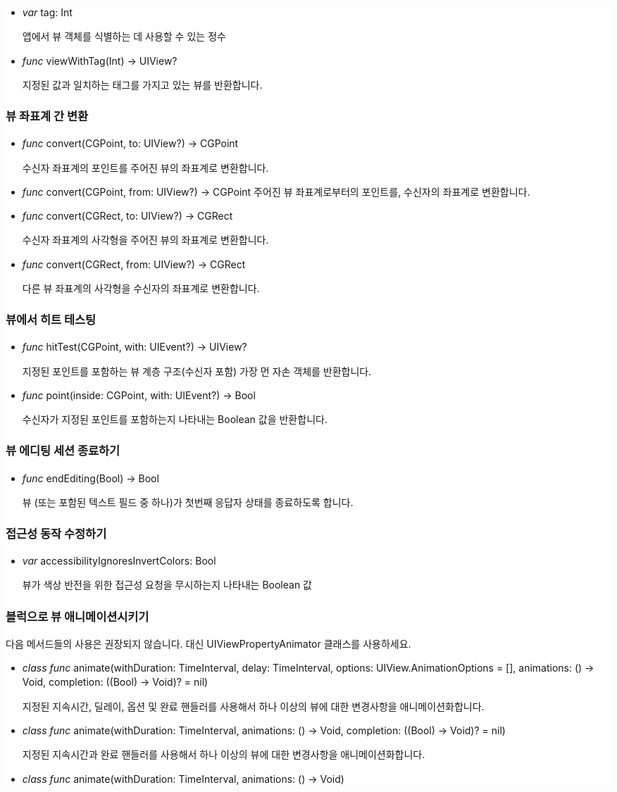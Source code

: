 * _var_ tag: Int

  앱에서 뷰 객체를 식별하는 데 사용할 수 있는 정수

* _func_ viewWithTag\(Int\) -&gt; UIView?

  지정된 값과 일치하는 태그를 가지고 있는 뷰를 반환합니다.

### 뷰 좌표계 간 변환

* _func_ convert\(CGPoint, to: UIView?\) -&gt; CGPoint

  수신자 좌표계의 포인트를 주어진 뷰의 좌표계로 변환합니다.

* _func_ convert\(CGPoint, from: UIView?\) -&gt; CGPoint 주어진 뷰 좌표계로부터의 포인트를, 수신자의 좌표계로 변환합니다.
* _func_ convert\(CGRect, to: UIView?\) -&gt; CGRect

  수신자 좌표계의 사각형을 주어진 뷰의 좌표계로 변환합니다.

* _func_ convert\(CGRect, from: UIView?\) -&gt; CGRect

  다른 뷰 좌표계의 사각형을 수신자의 좌표계로 변환합니다.

### 뷰에서 히트 테스팅

* _func_ hitTest\(CGPoint, with: UIEvent?\) -&gt; UIView?

  지정된 포인트를 포함하는 뷰 계층 구조\(수신자 포함\) 가장 먼 자손 객체를 반환합니다.

* _func_ point\(inside: CGPoint, with: UIEvent?\) -&gt; Bool

  수신자가 지정된 포인트를 포함하는지 나타내는 Boolean 값을 반환합니다.

### 뷰 에디팅 세션 종료하기

* _func_ endEditing\(Bool\) -&gt; Bool

  뷰 \(또는 포함된 텍스트 필드 중 하나\)가 첫번째 응답자 상태를 종료하도록 합니다.

### 접근성 동작 수정하기

* _var_ accessibilityIgnoresInvertColors: Bool

  뷰가 색상 반전을 위한 접근성 요청을 무시하는지 나타내는 Boolean 값

### 블럭으로 뷰 애니메이션시키기

다음 메서드들의 사용은 권장되지 않습니다. 대신 UIViewPropertyAnimator 클래스를 사용하세요.

* _class func_ animate\(withDuration: TimeInterval, delay: TimeInterval, options: UIView.AnimationOptions = \[\], animations: \(\) -&gt; Void, completion: \(\(Bool\) -&gt; Void\)? = nil\)

  지정된 지속시간, 딜레이, 옵션 및 완료 핸들러를 사용해서 하나 이상의 뷰에 대한 변경사항을 애니메이션화합니다.

* _class func_ animate\(withDuration: TimeInterval, animations: \(\) -&gt; Void, completion: \(\(Bool\) -&gt; Void\)? = nil\)

  지정된 지속시간과 완료 핸들러를 사용해서 하나 이상의 뷰에 대한 변경사항을 애니메이션화합니다.

* _class func_ animate\(withDuration: TimeInterval, animations: \(\) -&gt; Void\)
